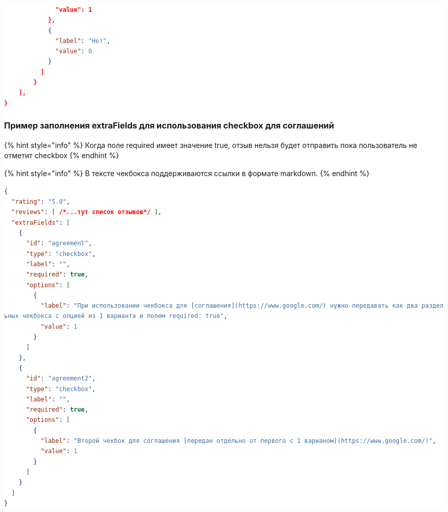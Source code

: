 ```json
              "value": 1
            },
            {
              "label": "Нет",
              "value": 0
            }
          ]
        }
    ],
}
```

### Пример заполнения extraFields для использования checkbox для соглашений

{% hint style="info" %}
Когда поле required имеет значение true, отзыв нельзя будет отправить пока пользователь не отметит checkbox &#x20;
{% endhint %}

{% hint style="info" %}
В тексте чекбокса поддерживаются ссылки в формате markdown.
{% endhint %}

```json
{
  "rating": "5.0",
  "reviews": [ /*...тут список отзывов*/ ],
  "extraFields": [
    {
      "id": "agreement",
      "type": "checkbox",
      "label": "",
      "required": true,
      "options": [
        {
          "label": "При использовании чекбокса для [соглашения](https://www.google.com/) нужно передавать как два раздельных чекбокса с опцией из 1 варианта и полем required: true",
          "value": 1
        }
      ]
    },
    {
      "id": "agreement2",
      "type": "checkbox",
      "label": "",
      "required": true,
      "options": [
        {
          "label": "Второй чекбок для соглашения [передан отдельно от первого с 1 варианом](https://www.google.com/)",
          "value": 1
        }
      ]
    }
  ]
}
```
